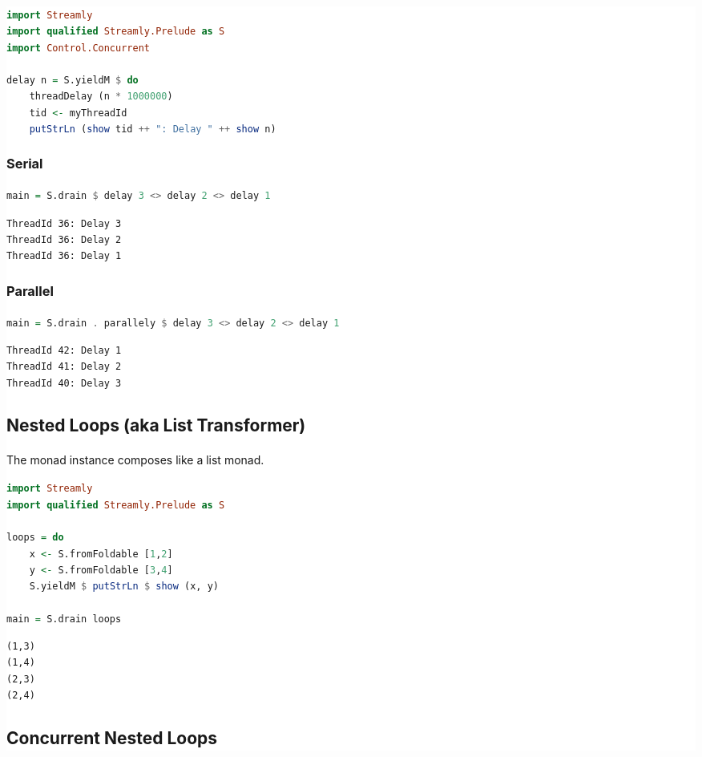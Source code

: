 ``` haskell
import Streamly
import qualified Streamly.Prelude as S
import Control.Concurrent

delay n = S.yieldM $ do
    threadDelay (n * 1000000)
    tid <- myThreadId
    putStrLn (show tid ++ ": Delay " ++ show n)
```
### Serial

``` haskell
main = S.drain $ delay 3 <> delay 2 <> delay 1
```
```
ThreadId 36: Delay 3
ThreadId 36: Delay 2
ThreadId 36: Delay 1
```

### Parallel

``` haskell
main = S.drain . parallely $ delay 3 <> delay 2 <> delay 1
```
```
ThreadId 42: Delay 1
ThreadId 41: Delay 2
ThreadId 40: Delay 3
```

## Nested Loops (aka List Transformer)

The monad instance composes like a list monad.

``` haskell
import Streamly
import qualified Streamly.Prelude as S

loops = do
    x <- S.fromFoldable [1,2]
    y <- S.fromFoldable [3,4]
    S.yieldM $ putStrLn $ show (x, y)

main = S.drain loops
```
```
(1,3)
(1,4)
(2,3)
(2,4)
```

## Concurrent Nested Loops
